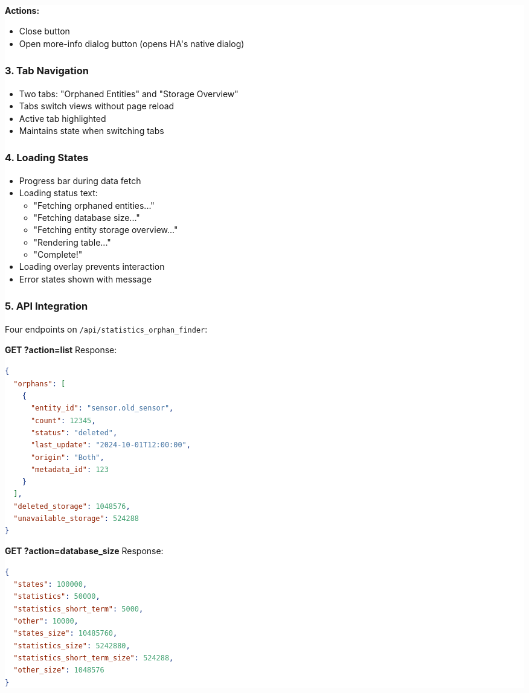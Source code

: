 **Actions:**
- Close button
- Open more-info dialog button (opens HA's native dialog)

### 3. Tab Navigation
- Two tabs: "Orphaned Entities" and "Storage Overview"
- Tabs switch views without page reload
- Active tab highlighted
- Maintains state when switching tabs

### 4. Loading States
- Progress bar during data fetch
- Loading status text:
  - "Fetching orphaned entities..."
  - "Fetching database size..."
  - "Fetching entity storage overview..."
  - "Rendering table..."
  - "Complete!"
- Loading overlay prevents interaction
- Error states shown with message

### 5. API Integration
Four endpoints on `/api/statistics_orphan_finder`:

**GET ?action=list**
Response:
```json
{
  "orphans": [
    {
      "entity_id": "sensor.old_sensor",
      "count": 12345,
      "status": "deleted",
      "last_update": "2024-10-01T12:00:00",
      "origin": "Both",
      "metadata_id": 123
    }
  ],
  "deleted_storage": 1048576,
  "unavailable_storage": 524288
}
```

**GET ?action=database_size**
Response:
```json
{
  "states": 100000,
  "statistics": 50000,
  "statistics_short_term": 5000,
  "other": 10000,
  "states_size": 10485760,
  "statistics_size": 5242880,
  "statistics_short_term_size": 524288,
  "other_size": 1048576
}
```
